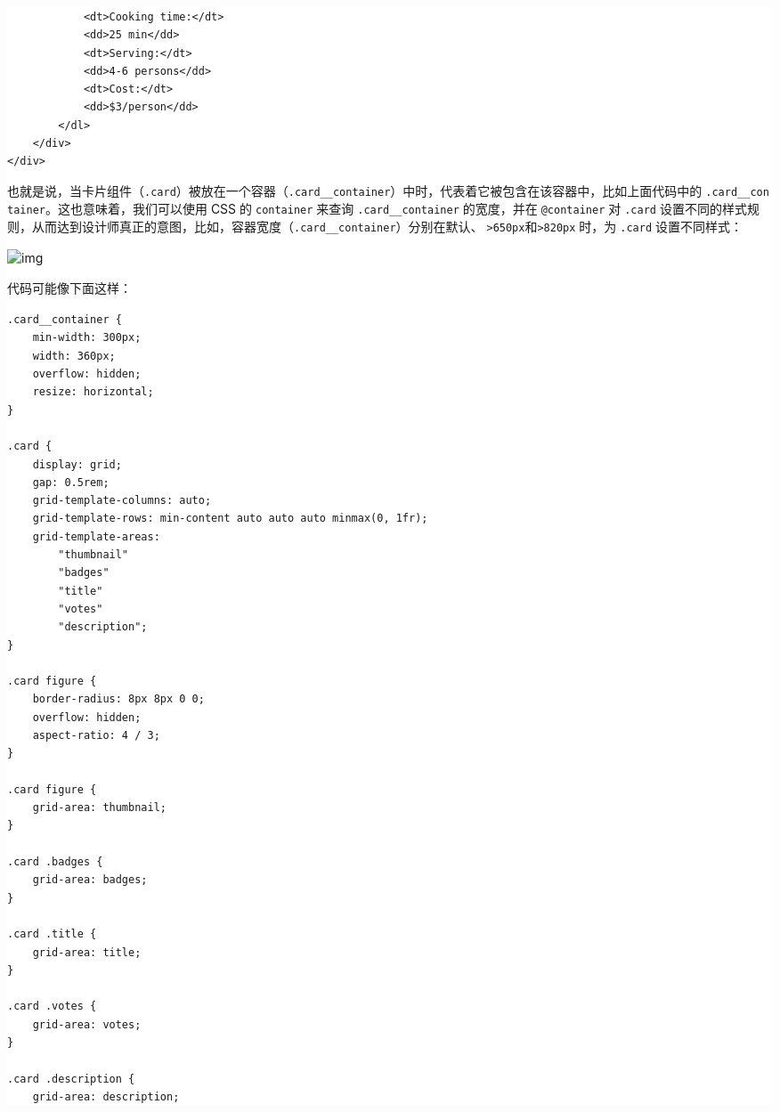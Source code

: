 ```
            <dt>Cooking time:</dt>
            <dd>25 min</dd>
            <dt>Serving:</dt>
            <dd>4-6 persons</dd>
            <dt>Cost:</dt>
            <dd>$3/person</dd>
        </dl>
    </div>
</div>
```

也就是说，当卡片组件（`.card`）被放在一个容器（`.card__container`）中时，代表着它被包含在该容器中，比如上面代码中的 `.card__container`。这也意味着，我们可以使用 CSS 的 `container` 来查询 `.card__container` 的宽度，并在 `@container` 对 `.card` 设置不同的样式规则，从而达到设计师真正的意图，比如，容器宽度（`.card__container`）分别在默认、 `>650px`和`>820px` 时，为 `.card` 设置不同样式：

![img](https://p3-juejin.byteimg.com/tos-cn-i-k3u1fbpfcp/8520402c0a9d45749c76a20fc8ce791e~tplv-k3u1fbpfcp-zoom-1.image)

代码可能像下面这样：

```
.card__container {
    min-width: 300px;
    width: 360px;
    overflow: hidden;
    resize: horizontal;
}
​
.card {
    display: grid;
    gap: 0.5rem;
    grid-template-columns: auto;
    grid-template-rows: min-content auto auto auto minmax(0, 1fr);
    grid-template-areas:
        "thumbnail"
        "badges"
        "title"
        "votes"
        "description";
}
​
.card figure {
    border-radius: 8px 8px 0 0;
    overflow: hidden;
    aspect-ratio: 4 / 3;
}
​
.card figure {
    grid-area: thumbnail;
}
​
.card .badges {
    grid-area: badges;
}
​
.card .title {
    grid-area: title;
}
​
.card .votes {
    grid-area: votes;
}
​
.card .description {
    grid-area: description;
```